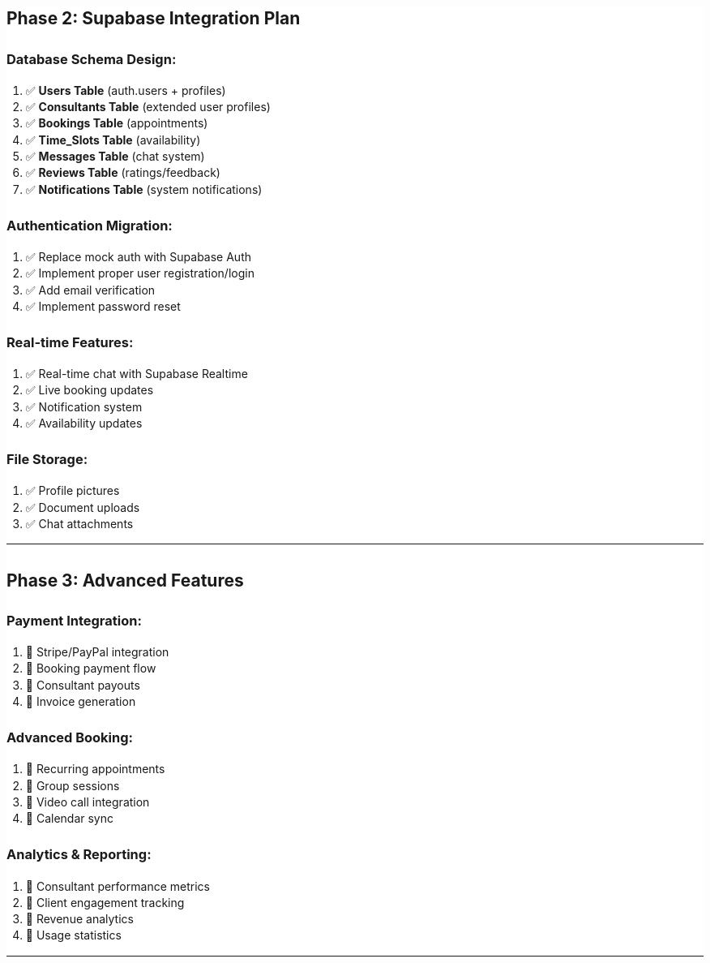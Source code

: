 ## **Phase 2: Supabase Integration Plan**

### **Database Schema Design:**
1. ✅ **Users Table** (auth.users + profiles)
2. ✅ **Consultants Table** (extended user profiles)
3. ✅ **Bookings Table** (appointments)
4. ✅ **Time_Slots Table** (availability)
5. ✅ **Messages Table** (chat system)
6. ✅ **Reviews Table** (ratings/feedback)
7. ✅ **Notifications Table** (system notifications)

### **Authentication Migration:**
1. ✅ Replace mock auth with Supabase Auth
2. ✅ Implement proper user registration/login
3. ✅ Add email verification
4. ✅ Implement password reset

### **Real-time Features:**
1. ✅ Real-time chat with Supabase Realtime
2. ✅ Live booking updates
3. ✅ Notification system
4. ✅ Availability updates

### **File Storage:**
1. ✅ Profile pictures
2. ✅ Document uploads
3. ✅ Chat attachments

---

## **Phase 3: Advanced Features**

### **Payment Integration:**
1. 🔴 Stripe/PayPal integration
2. 🔴 Booking payment flow
3. 🔴 Consultant payouts
4. 🔴 Invoice generation

### **Advanced Booking:**
1. 🔴 Recurring appointments
2. 🔴 Group sessions
3. 🔴 Video call integration
4. 🔴 Calendar sync

### **Analytics & Reporting:**
1. 🔴 Consultant performance metrics
2. 🔴 Client engagement tracking
3. 🔴 Revenue analytics
4. 🔴 Usage statistics

---